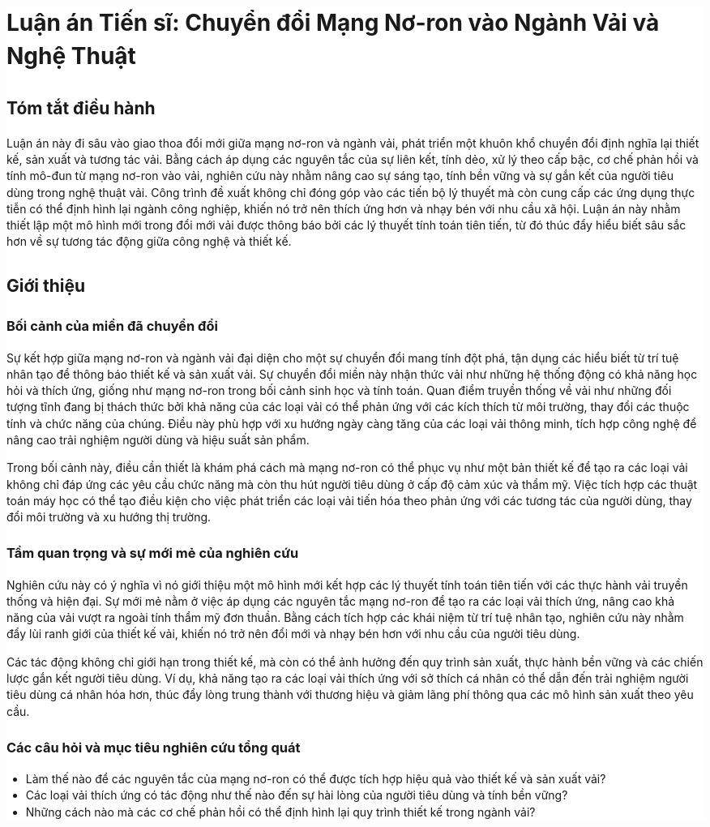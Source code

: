 # Luận án Tiến sĩ: Chuyển đổi Mạng Nơ-ron vào Ngành Vải và Nghệ Thuật

## Tóm tắt điều hành

Luận án này đi sâu vào giao thoa đổi mới giữa mạng nơ-ron và ngành vải, phát triển một khuôn khổ chuyển đổi định nghĩa lại thiết kế, sản xuất và tương tác vải. Bằng cách áp dụng các nguyên tắc của sự liên kết, tính dẻo, xử lý theo cấp bậc, cơ chế phản hồi và tính mô-đun từ mạng nơ-ron vào vải, nghiên cứu này nhằm nâng cao sự sáng tạo, tính bền vững và sự gắn kết của người tiêu dùng trong nghệ thuật vải. Công trình đề xuất không chỉ đóng góp vào các tiến bộ lý thuyết mà còn cung cấp các ứng dụng thực tiễn có thể định hình lại ngành công nghiệp, khiến nó trở nên thích ứng hơn và nhạy bén với nhu cầu xã hội. Luận án này nhằm thiết lập một mô hình mới trong đổi mới vải được thông báo bởi các lý thuyết tính toán tiên tiến, từ đó thúc đẩy hiểu biết sâu sắc hơn về sự tương tác động giữa công nghệ và thiết kế.

## Giới thiệu

### Bối cảnh của miền đã chuyển đổi

Sự kết hợp giữa mạng nơ-ron và ngành vải đại diện cho một sự chuyển đổi mang tính đột phá, tận dụng các hiểu biết từ trí tuệ nhân tạo để thông báo thiết kế và sản xuất vải. Sự chuyển đổi miền này nhận thức vải như những hệ thống động có khả năng học hỏi và thích ứng, giống như mạng nơ-ron trong bối cảnh sinh học và tính toán. Quan điểm truyền thống về vải như những đối tượng tĩnh đang bị thách thức bởi khả năng của các loại vải có thể phản ứng với các kích thích từ môi trường, thay đổi các thuộc tính và chức năng của chúng. Điều này phù hợp với xu hướng ngày càng tăng của các loại vải thông minh, tích hợp công nghệ để nâng cao trải nghiệm người dùng và hiệu suất sản phẩm.

Trong bối cảnh này, điều cần thiết là khám phá cách mà mạng nơ-ron có thể phục vụ như một bản thiết kế để tạo ra các loại vải không chỉ đáp ứng các yêu cầu chức năng mà còn thu hút người tiêu dùng ở cấp độ cảm xúc và thẩm mỹ. Việc tích hợp các thuật toán máy học có thể tạo điều kiện cho việc phát triển các loại vải tiến hóa theo phản ứng với các tương tác của người dùng, thay đổi môi trường và xu hướng thị trường.

### Tầm quan trọng và sự mới mẻ của nghiên cứu

Nghiên cứu này có ý nghĩa vì nó giới thiệu một mô hình mới kết hợp các lý thuyết tính toán tiên tiến với các thực hành vải truyền thống và hiện đại. Sự mới mẻ nằm ở việc áp dụng các nguyên tắc mạng nơ-ron để tạo ra các loại vải thích ứng, nâng cao khả năng của vải vượt ra ngoài tính thẩm mỹ đơn thuần. Bằng cách tích hợp các khái niệm từ trí tuệ nhân tạo, nghiên cứu này nhằm đẩy lùi ranh giới của thiết kế vải, khiến nó trở nên đổi mới và nhạy bén hơn với nhu cầu của người tiêu dùng.

Các tác động không chỉ giới hạn trong thiết kế, mà còn có thể ảnh hưởng đến quy trình sản xuất, thực hành bền vững và các chiến lược gắn kết người tiêu dùng. Ví dụ, khả năng tạo ra các loại vải thích ứng với sở thích cá nhân có thể dẫn đến trải nghiệm người tiêu dùng cá nhân hóa hơn, thúc đẩy lòng trung thành với thương hiệu và giảm lãng phí thông qua các mô hình sản xuất theo yêu cầu.

### Các câu hỏi và mục tiêu nghiên cứu tổng quát

- Làm thế nào để các nguyên tắc của mạng nơ-ron có thể được tích hợp hiệu quả vào thiết kế và sản xuất vải?
- Các loại vải thích ứng có tác động như thế nào đến sự hài lòng của người tiêu dùng và tính bền vững?
- Những cách nào mà các cơ chế phản hồi có thể định hình lại quy trình thiết kế trong ngành vải?
